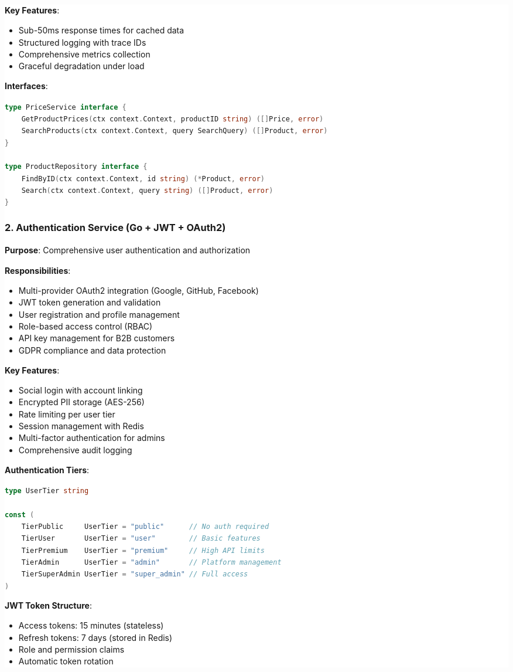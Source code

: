**Key Features**:
- Sub-50ms response times for cached data
- Structured logging with trace IDs
- Comprehensive metrics collection
- Graceful degradation under load

**Interfaces**:
```go
type PriceService interface {
    GetProductPrices(ctx context.Context, productID string) ([]Price, error)
    SearchProducts(ctx context.Context, query SearchQuery) ([]Product, error)
}

type ProductRepository interface {
    FindByID(ctx context.Context, id string) (*Product, error)
    Search(ctx context.Context, query string) ([]Product, error)
}
```

### 2. Authentication Service (Go + JWT + OAuth2)

**Purpose**: Comprehensive user authentication and authorization

**Responsibilities**:
- Multi-provider OAuth2 integration (Google, GitHub, Facebook)
- JWT token generation and validation
- User registration and profile management
- Role-based access control (RBAC)
- API key management for B2B customers
- GDPR compliance and data protection

**Key Features**:
- Social login with account linking
- Encrypted PII storage (AES-256)
- Rate limiting per user tier
- Session management with Redis
- Multi-factor authentication for admins
- Comprehensive audit logging

**Authentication Tiers**:
```go
type UserTier string

const (
    TierPublic     UserTier = "public"      // No auth required
    TierUser       UserTier = "user"        // Basic features
    TierPremium    UserTier = "premium"     // High API limits
    TierAdmin      UserTier = "admin"       // Platform management
    TierSuperAdmin UserTier = "super_admin" // Full access
)
```

**JWT Token Structure**:
- Access tokens: 15 minutes (stateless)
- Refresh tokens: 7 days (stored in Redis)
- Role and permission claims
- Automatic token rotation
